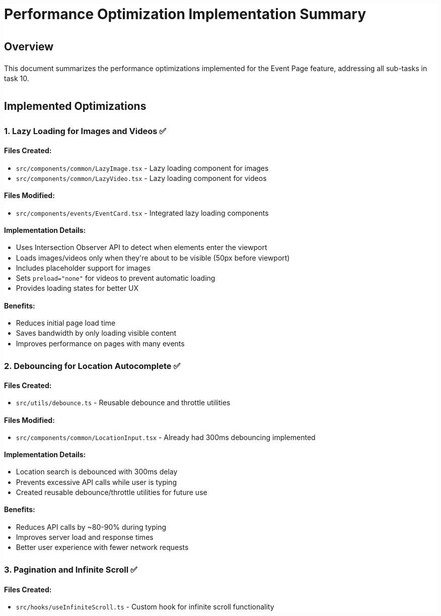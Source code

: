 # Performance Optimization Implementation Summary

## Overview
This document summarizes the performance optimizations implemented for the Event Page feature, addressing all sub-tasks in task 10.

## Implemented Optimizations

### 1. Lazy Loading for Images and Videos ✅

**Files Created:**
- `src/components/common/LazyImage.tsx` - Lazy loading component for images
- `src/components/common/LazyVideo.tsx` - Lazy loading component for videos

**Files Modified:**
- `src/components/events/EventCard.tsx` - Integrated lazy loading components

**Implementation Details:**
- Uses Intersection Observer API to detect when elements enter the viewport
- Loads images/videos only when they're about to be visible (50px before viewport)
- Includes placeholder support for images
- Sets `preload="none"` for videos to prevent automatic loading
- Provides loading states for better UX

**Benefits:**
- Reduces initial page load time
- Saves bandwidth by only loading visible content
- Improves performance on pages with many events

### 2. Debouncing for Location Autocomplete ✅

**Files Created:**
- `src/utils/debounce.ts` - Reusable debounce and throttle utilities

**Files Modified:**
- `src/components/common/LocationInput.tsx` - Already had 300ms debouncing implemented

**Implementation Details:**
- Location search is debounced with 300ms delay
- Prevents excessive API calls while user is typing
- Created reusable debounce/throttle utilities for future use

**Benefits:**
- Reduces API calls by ~80-90% during typing
- Improves server load and response times
- Better user experience with fewer network requests

### 3. Pagination and Infinite Scroll ✅

**Files Created:**
- `src/hooks/useInfiniteScroll.ts` - Custom hook for infinite scroll functionality
